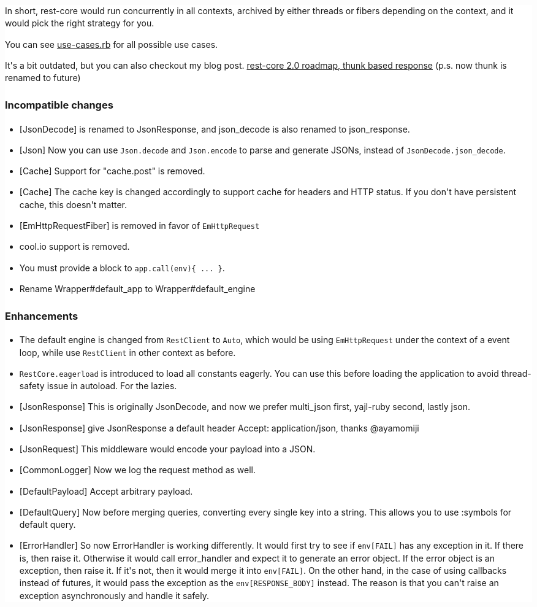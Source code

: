In short, rest-core would run concurrently in all contexts, archived by
either threads or fibers depending on the context, and it would pick the
right strategy for you.

You can see [use-cases.rb][] for all possible use cases.

It's a bit outdated, but you can also checkout my blog post.
[rest-core 2.0 roadmap, thunk based response][post]
(p.s. now thunk is renamed to future)

[use-cases.rb]: https://github.com/godfat/rest-core/blob/master/example/use-cases.rb
[post]: http://blogger.godfat.org/2012/06/rest-core-20-roadmap-thunk-based.html

### Incompatible changes

* [JsonDecode] is renamed to JsonResponse, and json_decode is also renamed
  to json_response.
* [Json] Now you can use `Json.decode` and `Json.encode` to parse and
  generate JSONs, instead of `JsonDecode.json_decode`.
* [Cache] Support for "cache.post" is removed.
* [Cache] The cache key is changed accordingly to support cache for headers
  and HTTP status. If you don't have persistent cache, this doesn't matter.

* [EmHttpRequestFiber] is removed in favor of `EmHttpRequest`
* cool.io support is removed.
* You must provide a block to `app.call(env){ ... }`.
* Rename Wrapper#default_app to Wrapper#default_engine

### Enhancements

* The default engine is changed from `RestClient` to `Auto`, which would
  be using `EmHttpRequest` under the context of a event loop, while
  use `RestClient` in other context as before.

* `RestCore.eagerload` is introduced to load all constants eagerly. You can
  use this before loading the application to avoid thread-safety issue in
  autoload. For the lazies.

* [JsonResponse] This is originally JsonDecode, and now we prefer multi_json
  first, yajl-ruby second, lastly json.
* [JsonResponse] give JsonResponse a default header Accept: application/json,
  thanks @ayamomiji
* [JsonRequest] This middleware would encode your payload into a JSON.
* [CommonLogger] Now we log the request method as well.
* [DefaultPayload] Accept arbitrary payload.
* [DefaultQuery] Now before merging queries, converting every single key into
  a string. This allows you to use :symbols for default query.

* [ErrorHandler] So now ErrorHandler is working differently. It would first
  try to see if `env[FAIL]` has any exception in it. If there is, then raise
  it. Otherwise it would call error_handler and expect it to generate an
  error object. If the error object is an exception, then raise it. If it's
  not, then it would merge it into `env[FAIL]`. On the other hand, in the
  case of using callbacks instead of futures, it would pass the exception
  as the `env[RESPONSE_BODY]` instead. The reason is that you can't raise
  an exception asynchronously and handle it safely.


[OAuth 2.0 spec]: http://tools.ietf.org/html/draft-ietf-oauth-v2-22
[basic authentication]: http://en.wikipedia.org/wiki/Basic_access_authentication
[rest-more]: https://github.com/godfat/rest-more
[rib]: https://github.com/godfat/rib
[rest-graph]: https://github.com/godfat/rest-graph
